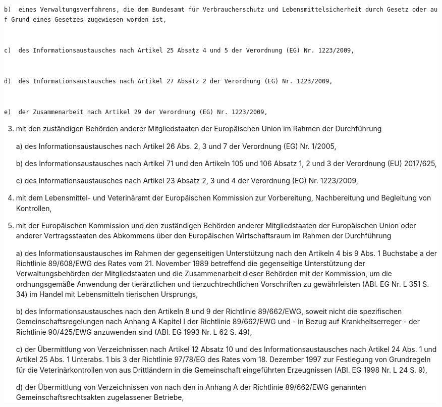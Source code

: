 
    b)  eines Verwaltungsverfahrens, die dem Bundesamt für Verbraucherschutz und Lebensmittelsicherheit durch Gesetz oder auf Grund eines Gesetzes zugewiesen worden ist,


    c)  des Informationsaustausches nach Artikel 25 Absatz 4 und 5 der Verordnung (EG) Nr. 1223/2009,


    d)  des Informationsaustausches nach Artikel 27 Absatz 2 der Verordnung (EG) Nr. 1223/2009,


    e)  der Zusammenarbeit nach Artikel 29 der Verordnung (EG) Nr. 1223/2009,





3.  mit den zuständigen Behörden anderer Mitgliedstaaten der Europäischen Union im Rahmen der Durchführung

    a)  des Informationsaustausches nach Artikel 26 Abs. 2, 3 und 7 der Verordnung (EG) Nr. 1/2005,


    b)  des Informationsaustausches nach Artikel 71 und den Artikeln 105 und 106 Absatz 1, 2 und 3 der Verordnung (EU) 2017/625,


    c)  des Informationsaustausches nach Artikel 23 Absatz 2, 3 und 4 der Verordnung (EG) Nr. 1223/2009,





4.  mit dem Lebensmittel- und Veterinäramt der Europäischen Kommission zur Vorbereitung, Nachbereitung und Begleitung von Kontrollen,


5.  mit der Europäischen Kommission und den zuständigen Behörden anderer Mitgliedstaaten der Europäischen Union oder anderer Vertragsstaaten des Abkommens über den Europäischen Wirtschaftsraum im Rahmen der Durchführung

    a)  des Informationsaustausches im Rahmen der gegenseitigen Unterstützung nach den Artikeln 4 bis 9 Abs. 1 Buchstabe a der Richtlinie 89/608/EWG des Rates vom 21. November 1989 betreffend die gegenseitige Unterstützung der Verwaltungsbehörden der Mitgliedstaaten und die Zusammenarbeit dieser Behörden mit der Kommission, um die ordnungsgemäße Anwendung der tierärztlichen und tierzuchtrechtlichen Vorschriften zu gewährleisten (ABl. EG Nr. L 351 S. 34) im Handel mit Lebensmitteln tierischen Ursprungs,


    b)  des Informationsaustausches nach den Artikeln 8 und 9 der Richtlinie 89/662/EWG, soweit nicht die spezifischen Gemeinschaftsregelungen nach Anhang A Kapitel I der Richtlinie 89/662/EWG und - in Bezug auf Krankheitserreger - der Richtlinie 90/425/EWG anzuwenden sind (ABl. EG 1993 Nr. L 62 S. 49),


    c)  der Übermittlung von Verzeichnissen nach Artikel 12 Absatz 10 und des Informationsaustausches nach Artikel 24 Abs. 1 und Artikel 25 Abs. 1 Unterabs. 1 bis 3 der Richtlinie 97/78/EG des Rates vom 18. Dezember 1997 zur Festlegung von Grundregeln für die Veterinärkontrollen von aus Drittländern in die Gemeinschaft eingeführten Erzeugnissen (ABl. EG 1998 Nr. L 24 S. 9),


    d)  der Übermittlung von Verzeichnissen von nach den in Anhang A der Richtlinie 89/662/EWG genannten Gemeinschaftsrechtsakten zugelassener Betriebe,
